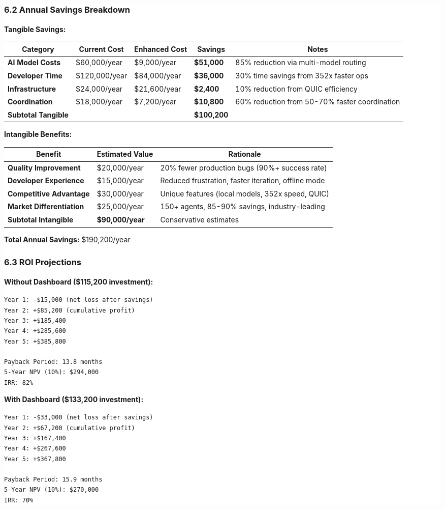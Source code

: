 ### 6.2 Annual Savings Breakdown

**Tangible Savings:**

| Category | Current Cost | Enhanced Cost | Savings | Notes |
|----------|--------------|---------------|---------|-------|
| **AI Model Costs** | $60,000/year | $9,000/year | **$51,000** | 85% reduction via multi-model routing |
| **Developer Time** | $120,000/year | $84,000/year | **$36,000** | 30% time savings from 352x faster ops |
| **Infrastructure** | $24,000/year | $21,600/year | **$2,400** | 10% reduction from QUIC efficiency |
| **Coordination** | $18,000/year | $7,200/year | **$10,800** | 60% reduction from 50-70% faster coordination |
| **Subtotal Tangible** | | | **$100,200** | |

**Intangible Benefits:**

| Benefit | Estimated Value | Rationale |
|---------|----------------|-----------|
| **Quality Improvement** | $20,000/year | 20% fewer production bugs (90%+ success rate) |
| **Developer Experience** | $15,000/year | Reduced frustration, faster iteration, offline mode |
| **Competitive Advantage** | $30,000/year | Unique features (local models, 352x speed, QUIC) |
| **Market Differentiation** | $25,000/year | 150+ agents, 85-90% savings, industry-leading |
| **Subtotal Intangible** | **$90,000/year** | Conservative estimates |

**Total Annual Savings:** $190,200/year

### 6.3 ROI Projections

**Without Dashboard ($115,200 investment):**

```
Year 1: -$15,000 (net loss after savings)
Year 2: +$85,200 (cumulative profit)
Year 3: +$185,400
Year 4: +$285,600
Year 5: +$385,800

Payback Period: 13.8 months
5-Year NPV (10%): $294,000
IRR: 82%
```

**With Dashboard ($133,200 investment):**

```
Year 1: -$33,000 (net loss after savings)
Year 2: +$67,200 (cumulative profit)
Year 3: +$167,400
Year 4: +$267,600
Year 5: +$367,800

Payback Period: 15.9 months
5-Year NPV (10%): $270,000
IRR: 70%
```
